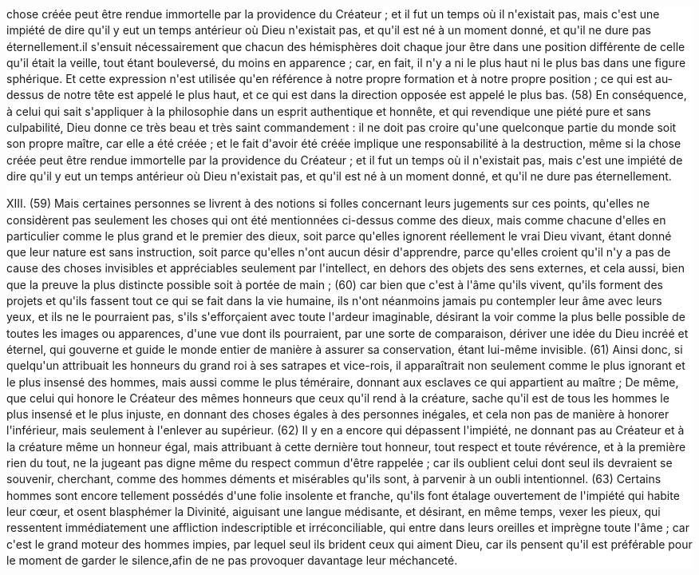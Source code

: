 chose créée peut être rendue immortelle par la providence du Créateur ; et il fut un temps où il n'existait pas, mais c'est une impiété de dire qu'il y eut un temps antérieur où Dieu n'existait pas, et qu'il est né à un moment donné, et qu'il ne dure pas éternellement.il s'ensuit nécessairement que chacun des hémisphères doit chaque jour être dans une position différente de celle qu'il était la veille, tout étant bouleversé, du moins en apparence ; car, en fait, il n'y a ni le plus haut ni le plus bas dans une figure sphérique. Et cette expression n'est utilisée qu'en référence à notre propre formation et à notre propre position ; ce qui est au-dessus de notre tête est appelé le plus haut, et ce qui est dans la direction opposée est appelé le plus bas. <span id="v58">(58)</span> En conséquence, à celui qui sait s'appliquer à la philosophie dans un esprit authentique et honnête, et qui revendique une piété pure et sans culpabilité, Dieu donne ce très beau et très saint commandement : il ne doit pas croire qu'une quelconque partie du monde soit son propre maître, car elle a été créée ; et le fait d'avoir été créée implique une responsabilité à la destruction, même si la chose créée peut être rendue immortelle par la providence du Créateur ; et il fut un temps où il n'existait pas, mais c'est une impiété de dire qu'il y eut un temps antérieur où Dieu n'existait pas, et qu'il est né à un moment donné, et qu'il ne dure pas éternellement.

XIII. <span id="v59">(59)</span> Mais certaines personnes se livrent à des notions si folles concernant leurs jugements sur ces points, qu'elles ne considèrent pas seulement les choses qui ont été mentionnées ci-dessus comme des dieux, mais comme chacune d'elles en particulier comme le plus grand et le premier des dieux, soit parce qu'elles ignorent réellement le vrai Dieu vivant, étant donné que leur nature est sans instruction, soit parce qu'elles n'ont aucun désir d'apprendre, parce qu'elles croient qu'il n'y a pas de cause des choses invisibles et appréciables seulement par l'intellect, en dehors des objets des sens externes, et cela aussi, bien que la preuve la plus distincte possible soit à portée de main ; <span id="v60">(60)</span> car bien que c'est à l'âme qu'ils vivent, qu'ils forment des projets et qu'ils fassent tout ce qui se fait dans la vie humaine, ils n'ont néanmoins jamais pu contempler leur âme avec leurs yeux, et ils ne le pourraient pas, s'ils s'efforçaient avec toute l'ardeur imaginable, désirant la voir comme la plus belle possible de toutes les images ou apparences, d'une vue dont ils pourraient, par une sorte de comparaison, dériver une idée du Dieu incréé et éternel, qui gouverne et guide le monde entier de manière à assurer sa conservation, étant lui-même invisible. <span id="v61">(61)</span> Ainsi donc, si quelqu'un attribuait les honneurs du grand roi à ses satrapes et vice-rois, il apparaîtrait non seulement comme le plus ignorant et le plus insensé des hommes, mais aussi comme le plus téméraire, donnant aux esclaves ce qui appartient au maître ; De même, que celui qui honore le Créateur des mêmes honneurs que ceux qu'il rend à la créature, sache qu'il est de tous les hommes le plus insensé et le plus injuste, en donnant des choses égales à des personnes inégales, et cela non pas de manière à honorer l'inférieur, mais seulement à l'enlever au supérieur. <span id="v62">(62)</span> Il y en a encore qui dépassent l'impiété, ne donnant pas au Créateur et à la créature même un honneur égal, mais attribuant à cette dernière tout honneur, tout respect et toute révérence, et à la première rien du tout, ne la jugeant pas digne même du respect commun d'être rappelée ; car ils oublient celui dont seul ils devraient se souvenir, cherchant, comme des hommes déments et misérables qu'ils sont, à parvenir à un oubli intentionnel. <span id="v63">(63)</span> Certains hommes sont encore tellement possédés d'une folie insolente et franche, qu'ils font étalage ouvertement de l'impiété qui habite leur cœur, et osent blasphémer la Divinité, aiguisant une langue médisante, et désirant, en même temps, vexer les pieux, qui ressentent immédiatement une affliction indescriptible et irréconciliable, qui entre dans leurs oreilles et imprègne toute l'âme ; car c'est le grand moteur des hommes impies, par lequel seul ils brident ceux qui aiment Dieu, car ils pensent qu'il est préférable pour le moment de garder le silence,afin de ne pas provoquer davantage leur méchanceté.
